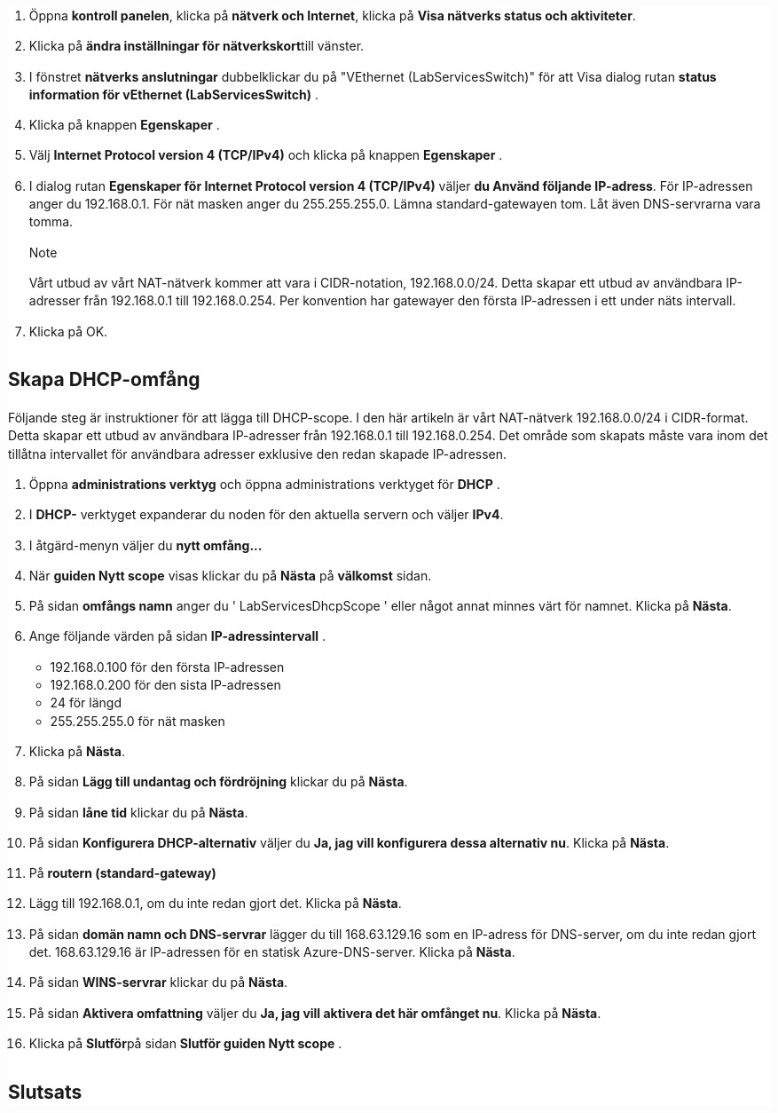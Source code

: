 1. Öppna **kontroll panelen**, klicka på **nätverk och Internet**, klicka på **Visa nätverks status och aktiviteter**.
2. Klicka på **ändra inställningar för nätverkskort**till vänster.  
3. I fönstret **nätverks anslutningar** dubbelklickar du på "VEthernet (LabServicesSwitch)" för att Visa dialog rutan **status information för vEthernet (LabServicesSwitch)** .
4. Klicka på knappen **Egenskaper** .
5. Välj **Internet Protocol version 4 (TCP/IPv4)** och klicka på knappen **Egenskaper** .
6. I dialog rutan **Egenskaper för Internet Protocol version 4 (TCP/IPv4)** väljer **du Använd följande IP-adress**.  För IP-adressen anger du 192.168.0.1. För nät masken anger du 255.255.255.0.  Lämna standard-gatewayen tom.  Låt även DNS-servrarna vara tomma.

    >[!NOTE]
    > Vårt utbud av vårt NAT-nätverk kommer att vara i CIDR-notation, 192.168.0.0/24.  Detta skapar ett utbud av användbara IP-adresser från 192.168.0.1 till 192.168.0.254.  Per konvention har gatewayer den första IP-adressen i ett under näts intervall.

7. Klicka på OK.

## <a name="create-dhcp-scope"></a>Skapa DHCP-omfång

Följande steg är instruktioner för att lägga till DHCP-scope.  I den här artikeln är vårt NAT-nätverk 192.168.0.0/24 i CIDR-format.  Detta skapar ett utbud av användbara IP-adresser från 192.168.0.1 till 192.168.0.254.  Det område som skapats måste vara inom det tillåtna intervallet för användbara adresser exklusive den redan skapade IP-adressen.

1. Öppna **administrations verktyg** och öppna administrations verktyget för **DHCP** .
2. I **DHCP-** verktyget expanderar du noden för den aktuella servern och väljer **IPv4**.
3. I åtgärd-menyn väljer du **nytt omfång...**
4. När **guiden Nytt scope** visas klickar du på **Nästa** på **välkomst** sidan.
5. På sidan **omfångs namn** anger du ' LabServicesDhcpScope ' eller något annat minnes värt för namnet.  Klicka på **Nästa**.
6. Ange följande värden på sidan **IP-adressintervall** .

    - 192.168.0.100 för den första IP-adressen
    - 192.168.0.200 för den sista IP-adressen
    - 24 för längd
    - 255.255.255.0 för nät masken

7. Klicka på **Nästa**.
8. På sidan **Lägg till undantag och fördröjning** klickar du på **Nästa**.
9. På sidan **låne tid** klickar du på **Nästa**.
10. På sidan **Konfigurera DHCP-alternativ** väljer du **Ja, jag vill konfigurera dessa alternativ nu**. Klicka på **Nästa**.
11. På **routern (standard-gateway)**
12. Lägg till 192.168.0.1, om du inte redan gjort det. Klicka på **Nästa**.
13. På sidan **domän namn och DNS-servrar** lägger du till 168.63.129.16 som en IP-adress för DNS-server, om du inte redan gjort det.  168.63.129.16 är IP-adressen för en statisk Azure-DNS-server. Klicka på **Nästa**.
14. På sidan **WINS-servrar** klickar du på **Nästa**.
15. På sidan **Aktivera omfattning** väljer du **Ja, jag vill aktivera det här omfånget nu**.  Klicka på **Nästa**.
16. Klicka på **Slutför**på sidan **Slutför guiden Nytt scope** .

## <a name="conclusion"></a>Slutsats
